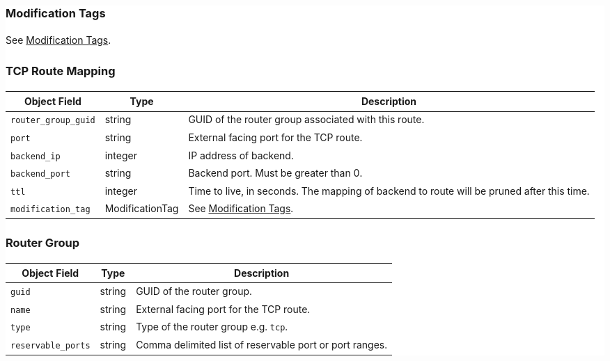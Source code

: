 ### Modification Tags
  See [Modification Tags](modification_tags.md).

### TCP Route Mapping
| Object Field        | Type            | Description |
|---------------------|-----------------|-------------|
| `router_group_guid` | string          | GUID of the router group associated with this route.
| `port`              | string          | External facing port for the TCP route.
| `backend_ip`        | integer         | IP address of backend.
| `backend_port`      | string          | Backend port. Must be greater than 0.
| `ttl`               | integer         | Time to live, in seconds. The mapping of backend to route will be pruned after this time.
| `modification_tag`  | ModificationTag | See [Modification Tags](modification_tags.md).

### Router Group
| Object Field       | Type   | Description |
|--------------------|--------|-------------|
| `guid`             | string | GUID of the router group.
| `name`             | string | External facing port for the TCP route.
| `type`             | string | Type of the router group e.g. `tcp`.
| `reservable_ports` | string | Comma delimited list of reservable port or port ranges.
